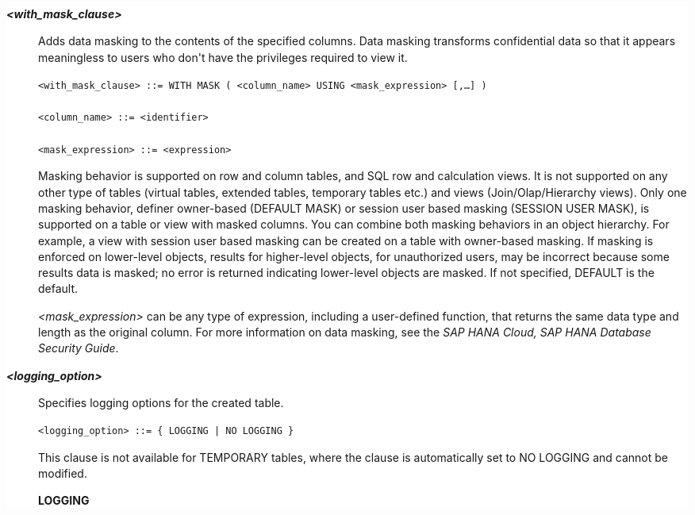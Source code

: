 

</dd><dt><b>

*<with\_mask\_clause\>*

</b></dt>
<dd>

Adds data masking to the contents of the specified columns. Data masking transforms confidential data so that it appears meaningless to users who don't have the privileges required to view it.

```
<with_mask_clause> ::= WITH MASK ( <column_name> USING <mask_expression> [,…] )

<column_name> ::= <identifier>

<mask_expression> ::= <expression>
```

Masking behavior is supported on row and column tables, and SQL row and calculation views. It is not supported on any other type of tables \(virtual tables, extended tables, temporary tables etc.\) and views \(Join/Olap/Hierarchy views\). Only one masking behavior, definer owner-based \(DEFAULT MASK\) or session user based masking \(SESSION USER MASK\), is supported on a table or view with masked columns. You can combine both masking behaviors in an object hierarchy. For example, a view with session user based masking can be created on a table with owner-based masking. If masking is enforced on lower-level objects, results for higher-level objects, for unauthorized users, may be incorrect because some results data is masked; no error is returned indicating lower-level objects are masked. If not specified, DEFAULT is the default.

*<mask\_expression\>* can be any type of expression, including a user-defined function, that returns the same data type and length as the original column. For more information on data masking, see the *SAP HANA Cloud, SAP HANA Database Security Guide*.



</dd><dt><b>

*<logging\_option\>*

</b></dt>
<dd>

Specifies logging options for the created table.

```
<logging_option> ::= { LOGGING | NO LOGGING }
```

This clause is not available for TEMPORARY tables, where the clause is automatically set to NO LOGGING and cannot be modified.


<dl>
<dt><b>

LOGGING

</b></dt>
<dd>
